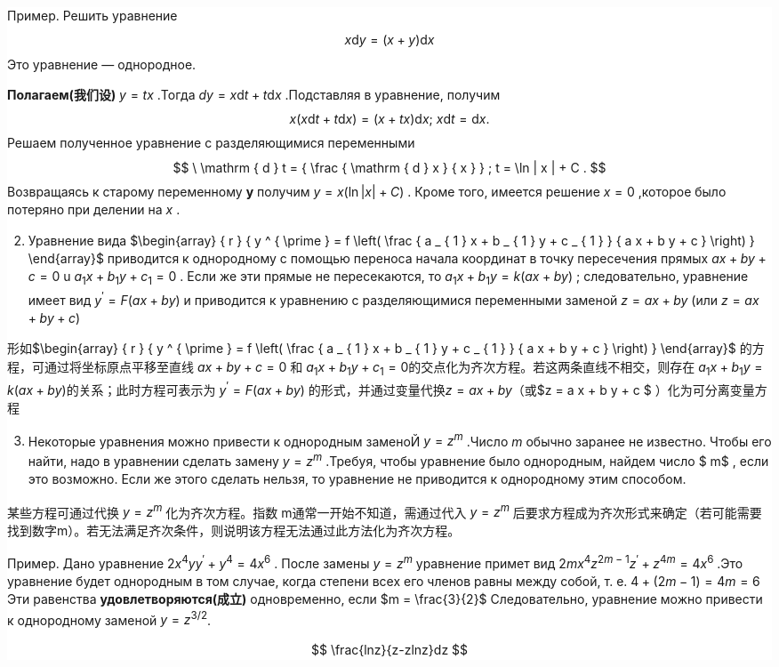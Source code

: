 Пример. Решить уравнение
$$
x { \mathrm { d } } y = ( x + y ) { \mathrm { d } } x
$$
Это уравнение — однородное. 

**Полагаем(我们设)** $y = t x$ .Тогда $d  y  =x \mathrm { d } t + t \mathrm { d } x$ .Подставляя в уравнение, получим 
$$
x ( x \mathrm { d } t + t \mathrm { d } x ) = ( x + t x ) \mathrm { d } x ; \ x \mathrm { d } t = \mathrm { d } x .
$$
Решаем полученное уравнение с разделяющимися переменными 
$$
\
\mathrm { d } t = { \frac { \mathrm { d } x } { x } } ; t = \ln | x | + C .
$$
Возвращаясь к старому переменному $\pmb { y }$ получим $y = x ( \ln | x | + C )$ . Кроме того, имеется решение $x = 0$ ,которое было потеряно при делении на $x$ . 

2. Уравнение вида $\begin{array} { r } { y ^ { \prime } = f \left( \frac { a _ { 1 } x + b _ { 1 } y + c _ { 1 } } { a x + b y + c } \right) } \end{array}$ приводится к однородному с помощью переноса начала координат в точку пересечения прямых $a x + b y + c = 0 \textrm { u } a _ { 1 } x + b _ { 1 } y + c _ { 1 } = 0$ . Если же эти прямые не пересекаются, то $a _ { 1 } x + b _ { 1 } y = k ( a x + b y )$ ; следовательно, уравнение имеет вид $y ^ { \prime } = F ( a x + b y )$ и приводится к уравнению с разделяющимися переменными заменой $z = a x + b y$ (или $z = a x + b y + c )$ 

形如$\begin{array} { r } { y ^ { \prime } = f \left( \frac { a _ { 1 } x + b _ { 1 } y + c _ { 1 } } { a x + b y + c } \right) } \end{array}$  的方程，可通过将坐标原点平移至直线 $a x + b y + c = 0 \textrm { 和 } a _ { 1 } x + b _ { 1 } y + c _ { 1 } = 0$的交点化为齐次方程。若这两条直线不相交，则存在 $a _ { 1 } x + b _ { 1 } y = k ( a x + b y )$的关系；此时方程可表示为 $y ^ { \prime } = F ( a x + b y )$ 的形式，并通过变量代换$z = a x + b y$（或$z = a x + b y + c $ ）化为可分离变量方程

3. Некоторые уравнения можно привести к однородным заменоЙ $y = z ^ { m }$ .Число $m$ обычно заранее не известно. Чтобы его найти, надо в уравнении сделать замену $y = z ^ { m }$ .Требуя, чтобы уравнение было однородным, найдем число $ m$ , если это возможно. Если же этого сделать нельзя, то уравнение не приводится к однородному этим способом. 

某些方程可通过代换 $y = z ^ { m }$ 化为齐次方程。指数 m通常一开始不知道，需通过代入 $y = z ^ { m }$ 后要求方程成为齐次形式来确定（若可能需要找到数字m）。若无法满足齐次条件，则说明该方程无法通过此方法化为齐次方程。

Пример. Дано уравнение $2 x ^ { 4 } y y ^ { \prime } + y ^ { 4 } = 4 x ^ { 6 }$ . После замены $y =z ^ { m }$ уравнение примет вид $2 m x ^ { 4 } z ^ { 2 m - 1 } z ^ { \prime } + z ^ { 4 m } = 4 x ^ { 6 }$ .Это уравнение будет однородным в том случае, когда степени всех его членов равны между собой, т. е. $4 + ( 2 m - 1 ) = 4 m = 6$ Эти равенства **удовлетворяются(成立)** одновременно, если $m = \frac{3}{2}$ Следовательно, уравнение можно привести к однородному заменой $y= z^{3/2}$. 

$$
\frac{lnz}{z-zlnz}dz
$$
